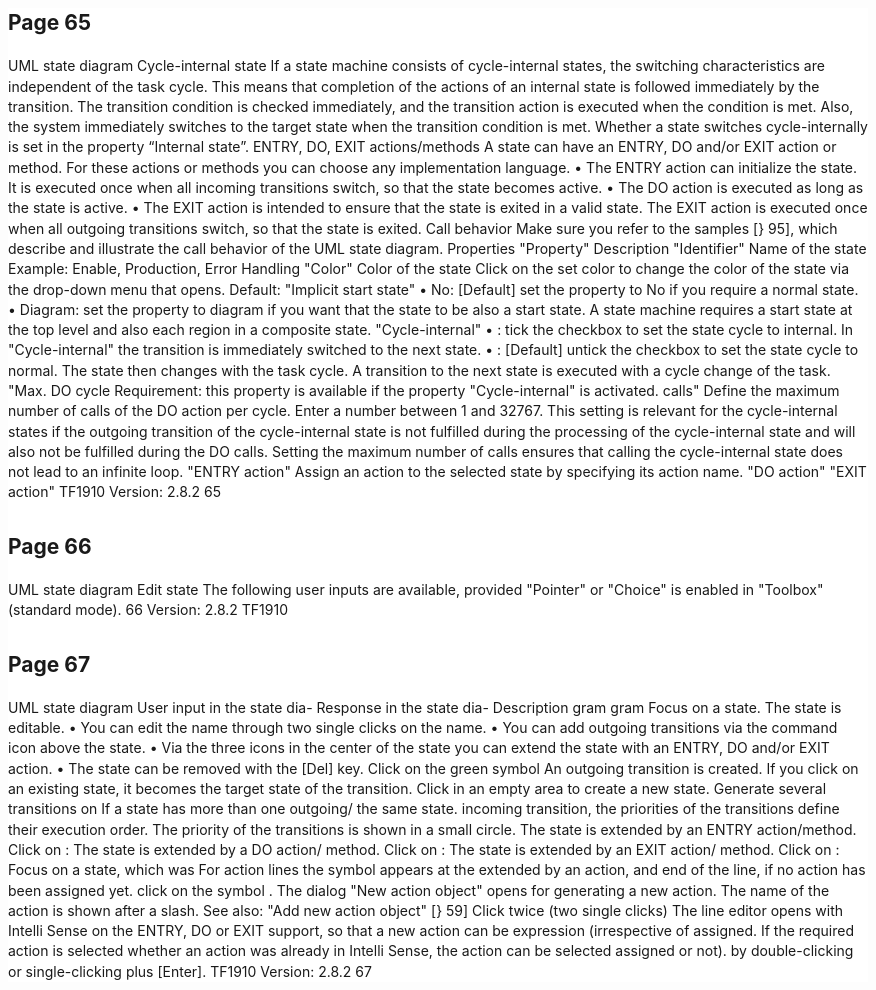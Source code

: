 ## Page 65

UML state diagram Cycle-internal state If a state machine consists of cycle-internal states, the switching characteristics are independent of the task cycle. This means that completion of the actions of an internal state is followed immediately by the transition. The transition condition is checked immediately, and the transition action is executed when the condition is met. Also, the system immediately switches to the target state when the transition condition is met. Whether a state switches cycle-internally is set in the property “Internal state”. ENTRY, DO, EXIT actions/methods A state can have an ENTRY, DO and/or EXIT action or method. For these actions or methods you can choose any implementation language. • The ENTRY action can initialize the state. It is executed once when all incoming transitions switch, so that the state becomes active. • The DO action is executed as long as the state is active. • The EXIT action is intended to ensure that the state is exited in a valid state. The EXIT action is executed once when all outgoing transitions switch, so that the state is exited. Call behavior Make sure you refer to the samples [} 95], which describe and illustrate the call behavior of the UML state diagram. Properties "Property" Description "Identifier" Name of the state Example: Enable, Production, Error Handling "Color" Color of the state Click on the set color to change the color of the state via the drop-down menu that opens. Default: "Implicit start state" • No: [Default] set the property to No if you require a normal state. • Diagram: set the property to diagram if you want that the state to be also a start state. A state machine requires a start state at the top level and also each region in a composite state. "Cycle-internal" • : tick the checkbox to set the state cycle to internal. In "Cycle-internal" the transition is immediately switched to the next state. • : [Default] untick the checkbox to set the state cycle to normal. The state then changes with the task cycle. A transition to the next state is executed with a cycle change of the task. "Max. DO cycle Requirement: this property is available if the property "Cycle-internal" is activated. calls" Define the maximum number of calls of the DO action per cycle. Enter a number between 1 and 32767. This setting is relevant for the cycle-internal states if the outgoing transition of the cycle-internal state is not fulfilled during the processing of the cycle-internal state and will also not be fulfilled during the DO calls. Setting the maximum number of calls ensures that calling the cycle-internal state does not lead to an infinite loop. "ENTRY action" Assign an action to the selected state by specifying its action name. "DO action" "EXIT action" TF1910 Version: 2.8.2 65

## Page 66

UML state diagram Edit state The following user inputs are available, provided "Pointer" or "Choice" is enabled in "Toolbox" (standard mode). 66 Version: 2.8.2 TF1910

## Page 67

UML state diagram User input in the state dia- Response in the state dia- Description gram gram Focus on a state. The state is editable. • You can edit the name through two single clicks on the name. • You can add outgoing transitions via the command icon above the state. • Via the three icons in the center of the state you can extend the state with an ENTRY, DO and/or EXIT action. • The state can be removed with the [Del] key. Click on the green symbol An outgoing transition is created. If you click on an existing state, it becomes the target state of the transition. Click in an empty area to create a new state. Generate several transitions on If a state has more than one outgoing/ the same state. incoming transition, the priorities of the transitions define their execution order. The priority of the transitions is shown in a small circle. The state is extended by an ENTRY action/method. Click on : The state is extended by a DO action/ method. Click on : The state is extended by an EXIT action/ method. Click on : Focus on a state, which was For action lines the symbol appears at the extended by an action, and end of the line, if no action has been assigned yet. click on the symbol . The dialog "New action object" opens for generating a new action. The name of the action is shown after a slash. See also: "Add new action object" [} 59] Click twice (two single clicks) The line editor opens with Intelli Sense on the ENTRY, DO or EXIT support, so that a new action can be expression (irrespective of assigned. If the required action is selected whether an action was already in Intelli Sense, the action can be selected assigned or not). by double-clicking or single-clicking plus [Enter]. TF1910 Version: 2.8.2 67
